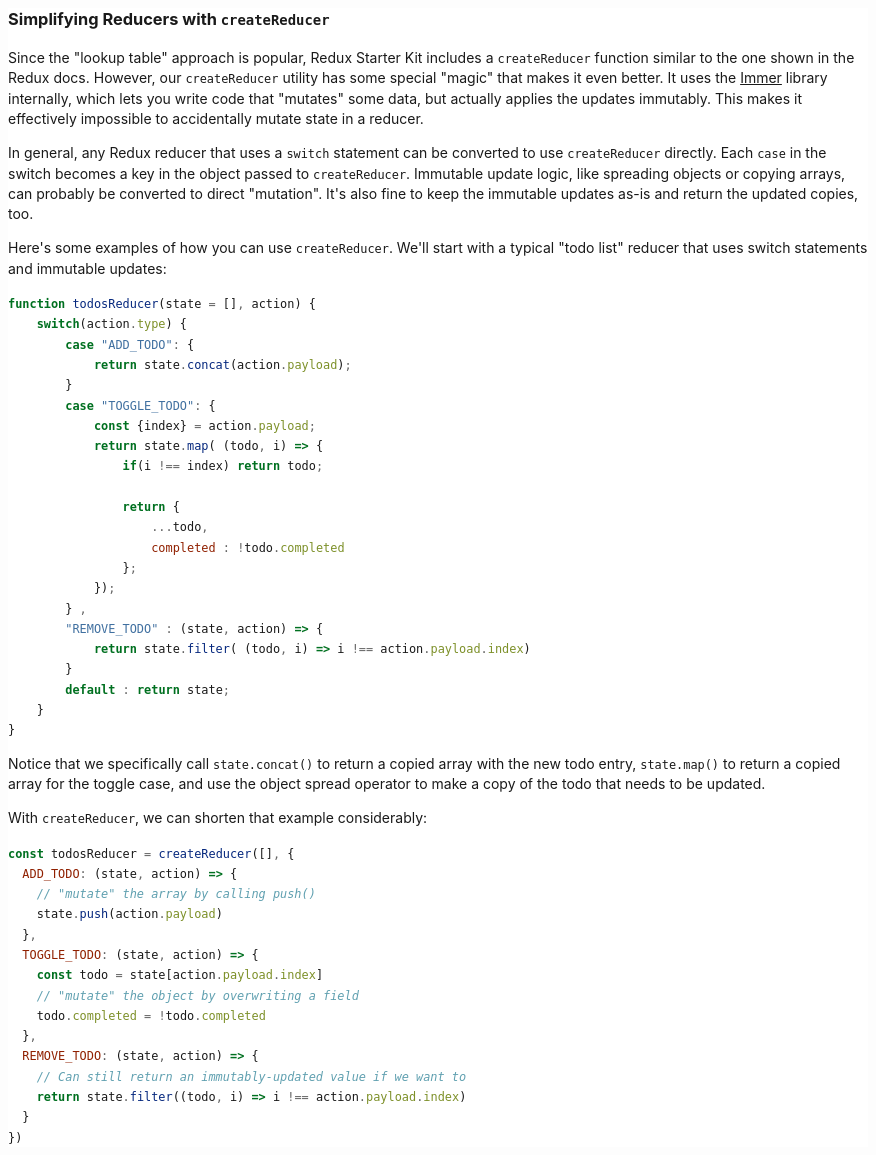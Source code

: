 ### Simplifying Reducers with `createReducer`

Since the "lookup table" approach is popular, Redux Starter Kit includes a `createReducer` function similar to the one shown in the Redux docs. However, our `createReducer` utility has some special "magic" that makes it even better. It uses the [Immer](https://github.com/mweststrate/immer) library internally, which lets you write code that "mutates" some data, but actually applies the updates immutably. This makes it effectively impossible to accidentally mutate state in a reducer.

In general, any Redux reducer that uses a `switch` statement can be converted to use `createReducer` directly. Each `case` in the switch becomes a key in the object passed to `createReducer`. Immutable update logic, like spreading objects or copying arrays, can probably be converted to direct "mutation". It's also fine to keep the immutable updates as-is and return the updated copies, too.

Here's some examples of how you can use `createReducer`. We'll start with a typical "todo list" reducer that uses switch statements and immutable updates:

```js
function todosReducer(state = [], action) {
    switch(action.type) {
        case "ADD_TODO": {
            return state.concat(action.payload);
        }
        case "TOGGLE_TODO": {
            const {index} = action.payload;
            return state.map( (todo, i) => {
                if(i !== index) return todo;

                return {
                    ...todo,
                    completed : !todo.completed
                };
            });
        } ,
        "REMOVE_TODO" : (state, action) => {
            return state.filter( (todo, i) => i !== action.payload.index)
        }
        default : return state;
    }
}
```

Notice that we specifically call `state.concat()` to return a copied array with the new todo entry, `state.map()` to return a copied array for the toggle case, and use the object spread operator to make a copy of the todo that needs to be updated.

With `createReducer`, we can shorten that example considerably:

```js
const todosReducer = createReducer([], {
  ADD_TODO: (state, action) => {
    // "mutate" the array by calling push()
    state.push(action.payload)
  },
  TOGGLE_TODO: (state, action) => {
    const todo = state[action.payload.index]
    // "mutate" the object by overwriting a field
    todo.completed = !todo.completed
  },
  REMOVE_TODO: (state, action) => {
    // Can still return an immutably-updated value if we want to
    return state.filter((todo, i) => i !== action.payload.index)
  }
})
```
